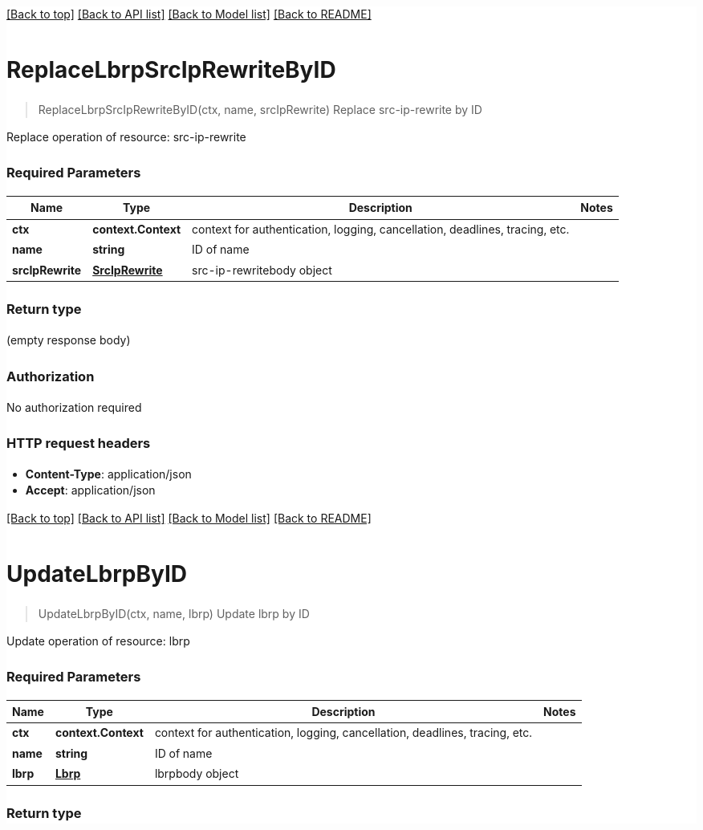 [[Back to top]](#) [[Back to API list]](../README.md#documentation-for-api-endpoints) [[Back to Model list]](../README.md#documentation-for-models) [[Back to README]](../README.md)

# **ReplaceLbrpSrcIpRewriteByID**
> ReplaceLbrpSrcIpRewriteByID(ctx, name, srcIpRewrite)
Replace src-ip-rewrite by ID

Replace operation of resource: src-ip-rewrite

### Required Parameters

Name | Type | Description  | Notes
------------- | ------------- | ------------- | -------------
 **ctx** | **context.Context** | context for authentication, logging, cancellation, deadlines, tracing, etc.
  **name** | **string**| ID of name | 
  **srcIpRewrite** | [**SrcIpRewrite**](SrcIpRewrite.md)| src-ip-rewritebody object | 

### Return type

 (empty response body)

### Authorization

No authorization required

### HTTP request headers

 - **Content-Type**: application/json
 - **Accept**: application/json

[[Back to top]](#) [[Back to API list]](../README.md#documentation-for-api-endpoints) [[Back to Model list]](../README.md#documentation-for-models) [[Back to README]](../README.md)

# **UpdateLbrpByID**
> UpdateLbrpByID(ctx, name, lbrp)
Update lbrp by ID

Update operation of resource: lbrp

### Required Parameters

Name | Type | Description  | Notes
------------- | ------------- | ------------- | -------------
 **ctx** | **context.Context** | context for authentication, logging, cancellation, deadlines, tracing, etc.
  **name** | **string**| ID of name | 
  **lbrp** | [**Lbrp**](Lbrp.md)| lbrpbody object | 

### Return type
